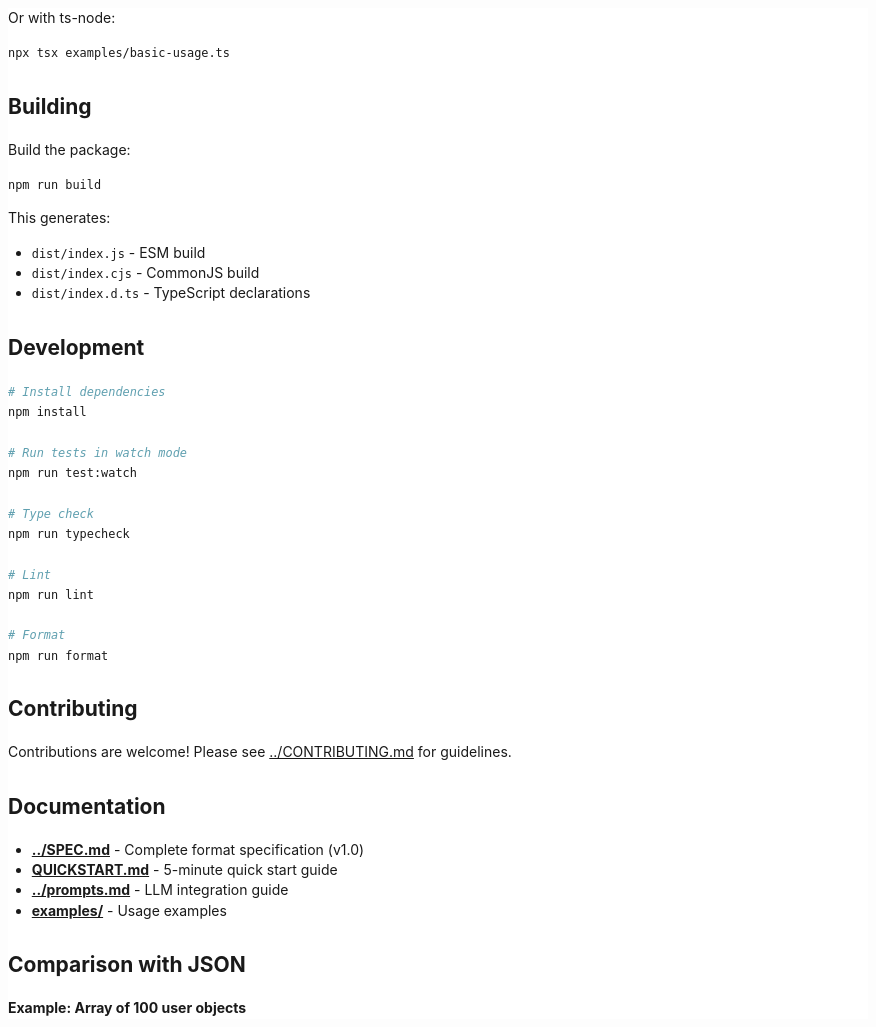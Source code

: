 Or with ts-node:

```bash
npx tsx examples/basic-usage.ts
```

## Building

Build the package:

```bash
npm run build
```

This generates:

- `dist/index.js` - ESM build
- `dist/index.cjs` - CommonJS build
- `dist/index.d.ts` - TypeScript declarations

## Development

```bash
# Install dependencies
npm install

# Run tests in watch mode
npm run test:watch

# Type check
npm run typecheck

# Lint
npm run lint

# Format
npm run format
```

## Contributing

Contributions are welcome! Please see [../CONTRIBUTING.md](../CONTRIBUTING.md) for guidelines.

## Documentation

- **[../SPEC.md](../SPEC.md)** - Complete format specification (v1.0)
- **[QUICKSTART.md](QUICKSTART.md)** - 5-minute quick start guide
- **[../prompts.md](../prompts.md)** - LLM integration guide
- **[examples/](examples/)** - Usage examples

## Comparison with JSON

**Example: Array of 100 user objects**
